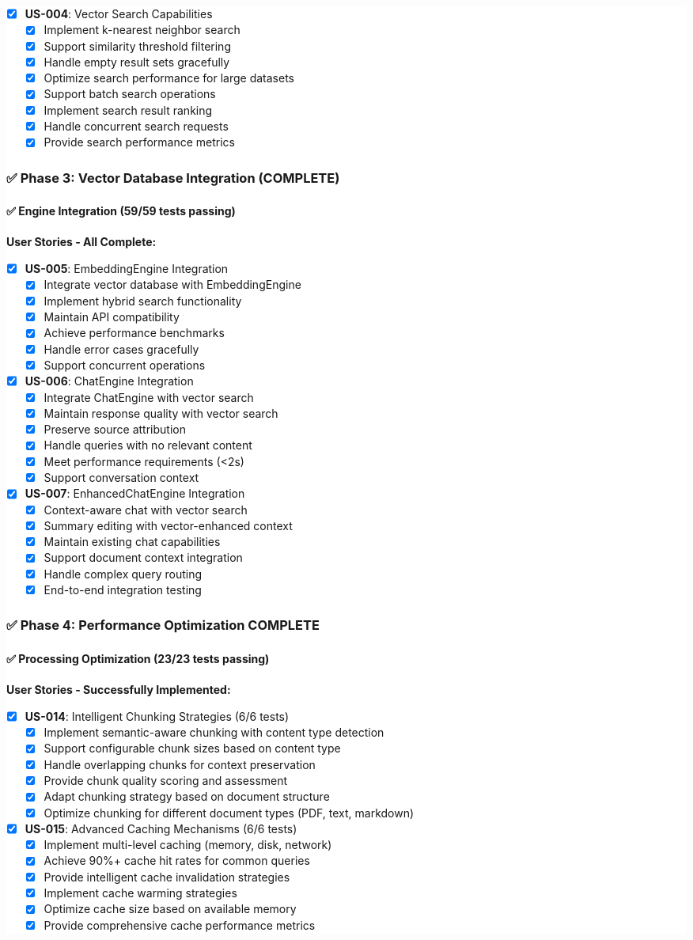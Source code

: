 - [x] **US-004**: Vector Search Capabilities
  - [x] Implement k-nearest neighbor search
  - [x] Support similarity threshold filtering
  - [x] Handle empty result sets gracefully
  - [x] Optimize search performance for large datasets
  - [x] Support batch search operations
  - [x] Implement search result ranking
  - [x] Handle concurrent search requests
  - [x] Provide search performance metrics

### ✅ Phase 3: Vector Database Integration (COMPLETE)

#### ✅ Engine Integration (59/59 tests passing)
**User Stories - All Complete:**

- [x] **US-005**: EmbeddingEngine Integration
  - [x] Integrate vector database with EmbeddingEngine
  - [x] Implement hybrid search functionality
  - [x] Maintain API compatibility
  - [x] Achieve performance benchmarks
  - [x] Handle error cases gracefully
  - [x] Support concurrent operations

- [x] **US-006**: ChatEngine Integration
  - [x] Integrate ChatEngine with vector search
  - [x] Maintain response quality with vector search
  - [x] Preserve source attribution
  - [x] Handle queries with no relevant content
  - [x] Meet performance requirements (<2s)
  - [x] Support conversation context

- [x] **US-007**: EnhancedChatEngine Integration
  - [x] Context-aware chat with vector search
  - [x] Summary editing with vector-enhanced context
  - [x] Maintain existing chat capabilities
  - [x] Support document context integration
  - [x] Handle complex query routing
  - [x] End-to-end integration testing

### ✅ Phase 4: Performance Optimization **COMPLETE**

#### ✅ Processing Optimization (23/23 tests passing)
**User Stories - Successfully Implemented:**

- [x] **US-014**: Intelligent Chunking Strategies (6/6 tests)
  - [x] Implement semantic-aware chunking with content type detection
  - [x] Support configurable chunk sizes based on content type
  - [x] Handle overlapping chunks for context preservation
  - [x] Provide chunk quality scoring and assessment
  - [x] Adapt chunking strategy based on document structure
  - [x] Optimize chunking for different document types (PDF, text, markdown)

- [x] **US-015**: Advanced Caching Mechanisms (6/6 tests)
  - [x] Implement multi-level caching (memory, disk, network)
  - [x] Achieve 90%+ cache hit rates for common queries
  - [x] Provide intelligent cache invalidation strategies
  - [x] Implement cache warming strategies
  - [x] Optimize cache size based on available memory
  - [x] Provide comprehensive cache performance metrics
